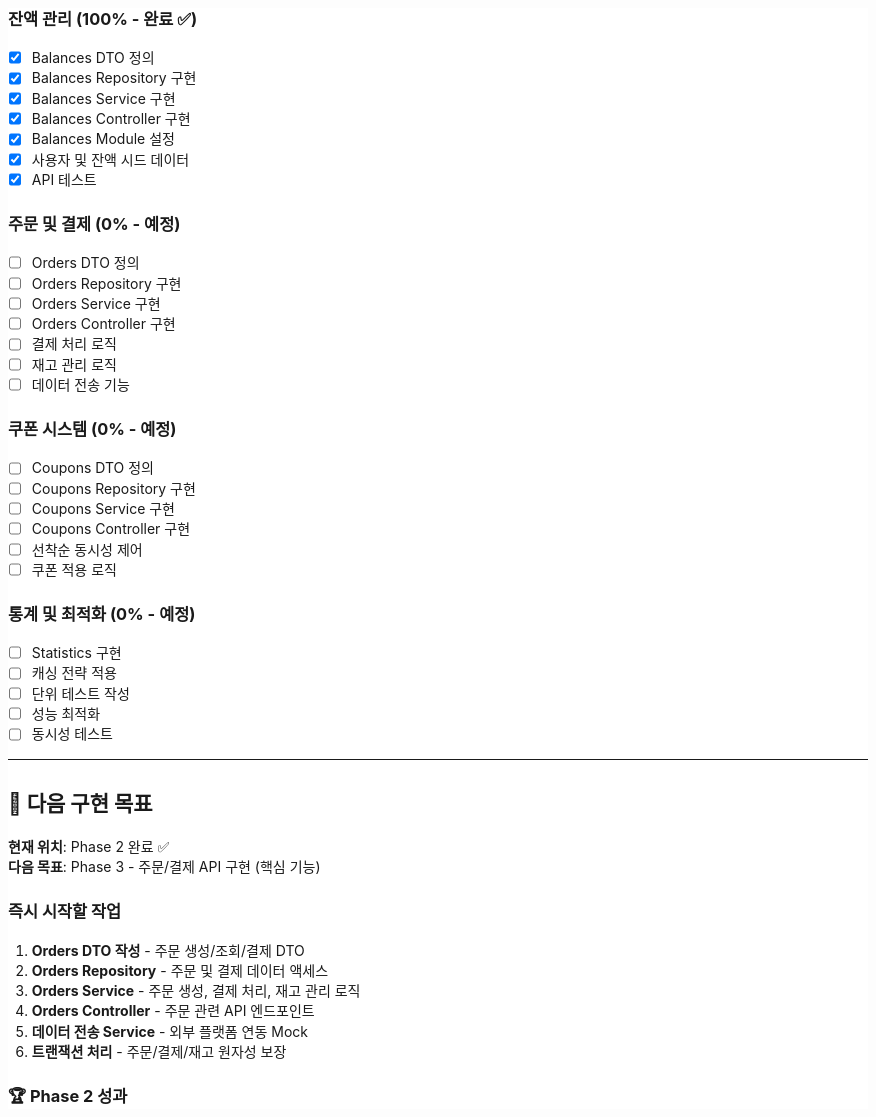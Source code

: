 ### 잔액 관리 (100% - 완료 ✅)
- [x] Balances DTO 정의
- [x] Balances Repository 구현
- [x] Balances Service 구현
- [x] Balances Controller 구현
- [x] Balances Module 설정
- [x] 사용자 및 잔액 시드 데이터
- [x] API 테스트

### 주문 및 결제 (0% - 예정)
- [ ] Orders DTO 정의
- [ ] Orders Repository 구현
- [ ] Orders Service 구현
- [ ] Orders Controller 구현
- [ ] 결제 처리 로직
- [ ] 재고 관리 로직
- [ ] 데이터 전송 기능

### 쿠폰 시스템 (0% - 예정)
- [ ] Coupons DTO 정의
- [ ] Coupons Repository 구현
- [ ] Coupons Service 구현
- [ ] Coupons Controller 구현
- [ ] 선착순 동시성 제어
- [ ] 쿠폰 적용 로직

### 통계 및 최적화 (0% - 예정)
- [ ] Statistics 구현
- [ ] 캐싱 전략 적용
- [ ] 단위 테스트 작성
- [ ] 성능 최적화
- [ ] 동시성 테스트

---

## 🎯 다음 구현 목표

**현재 위치**: Phase 2 완료 ✅  
**다음 목표**: Phase 3 - 주문/결제 API 구현 (핵심 기능)

### 즉시 시작할 작업
1. **Orders DTO 작성** - 주문 생성/조회/결제 DTO
2. **Orders Repository** - 주문 및 결제 데이터 액세스
3. **Orders Service** - 주문 생성, 결제 처리, 재고 관리 로직
4. **Orders Controller** - 주문 관련 API 엔드포인트
5. **데이터 전송 Service** - 외부 플랫폼 연동 Mock
6. **트랜잭션 처리** - 주문/결제/재고 원자성 보장

### 🏆 Phase 2 성과
